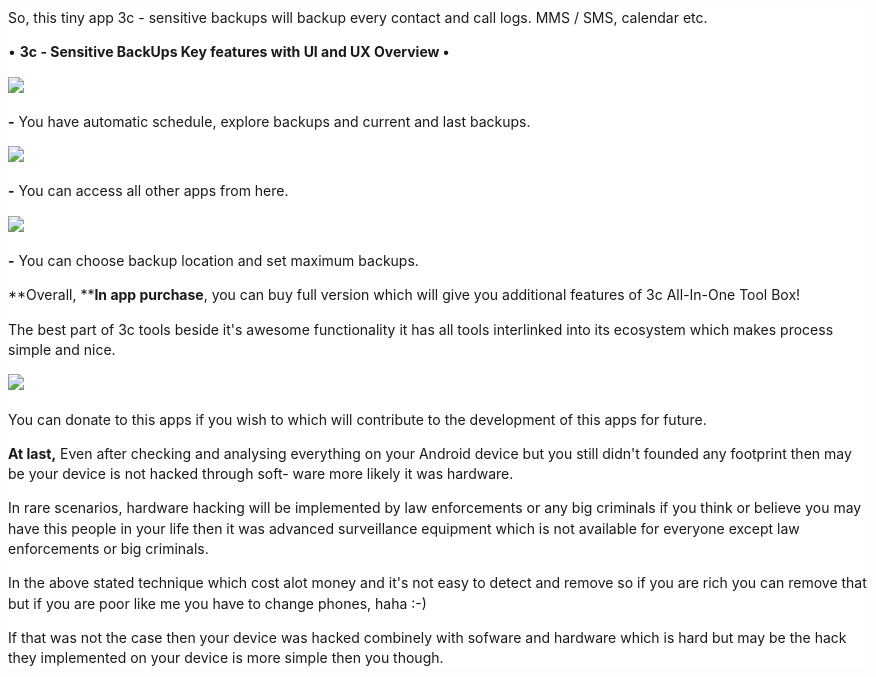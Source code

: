 
So, this tiny app 3c - sensitive backups will backup every contact and call logs. MMS / SMS, calendar etc. 

  

• **3c - Sensitive BackUps Key features with UI and UX Overview •**

 **![](https://lh3.googleusercontent.com/-NzpPSuhL50o/YAQdIHh4b3I/AAAAAAAACyw/SAx7fL9wGiUQLRbohEeInvq9YLDQdOWQgCLcBGAsYHQ/s1600/1610882332875868-4.png)** 

**\-** You have automatic schedule, explore backups and current and last backups. 

 **![](https://lh3.googleusercontent.com/-y0km4cYj1fA/YAQdHDyfZ3I/AAAAAAAACys/vKg3iWTKoUceUhv9UHI5ePDuEHryWraegCLcBGAsYHQ/s1600/1610882328716216-5.png)** 

**\-** You can access all other apps from here. 

  

 **![](https://lh3.googleusercontent.com/-7uR-mBHvRrk/YAQdGAw6L0I/AAAAAAAACyo/ZwqpiiR7t_8dtFoL_jPDtjavWFrwcpttQCLcBGAsYHQ/s1600/1610882323660165-6.png)** 

**\-** You can choose backup location and set maximum backups. 

**Overall, ****In app purchase**, you can buy full version which will give you additional features of 3c All-In-One Tool Box! 

  

The best part of 3c tools beside it's awesome functionality it has all tools interlinked into its ecosystem which makes process simple and nice. 

  

 ![](https://lh3.googleusercontent.com/-_Y6tul4Yy98/YARY903WVrI/AAAAAAAAC0U/aWzugsuacfgDStpgRw6r88XLDZfHW8GeACLcBGAsYHQ/s1600/1610897582704472-0.png) 

  

  

You can donate to this apps if you wish to which will contribute to the development of this apps for future. 

  

**At last,** Even after checking and analysing everything on your Android device but you still didn't founded any footprint then may be your device is not hacked through soft- ware more likely it was hardware. 

  

In rare scenarios, hardware hacking will be implemented by law enforcements or any big criminals if you think or believe you may have this people in your life then it was advanced surveillance equipment which is not available for everyone except law enforcements or big criminals. 

  

In the above stated technique which cost alot money and it's not easy to detect and remove so if you are rich you can remove that but if you are poor like me you have to change phones, haha :-) 

  

If that was not the case then your device was hacked combinely with sofware and hardware which is hard but may be the hack they implemented on your device is more simple then you though. 

  
